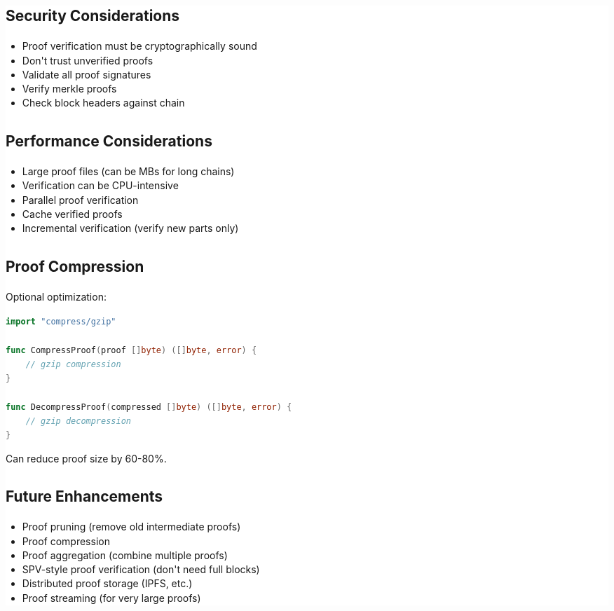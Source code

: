 ## Security Considerations

- Proof verification must be cryptographically sound
- Don't trust unverified proofs
- Validate all proof signatures
- Verify merkle proofs
- Check block headers against chain

## Performance Considerations

- Large proof files (can be MBs for long chains)
- Verification can be CPU-intensive
- Parallel proof verification
- Cache verified proofs
- Incremental verification (verify new parts only)

## Proof Compression

Optional optimization:

```go
import "compress/gzip"

func CompressProof(proof []byte) ([]byte, error) {
    // gzip compression
}

func DecompressProof(compressed []byte) ([]byte, error) {
    // gzip decompression
}
```

Can reduce proof size by 60-80%.

## Future Enhancements

- Proof pruning (remove old intermediate proofs)
- Proof compression
- Proof aggregation (combine multiple proofs)
- SPV-style proof verification (don't need full blocks)
- Distributed proof storage (IPFS, etc.)
- Proof streaming (for very large proofs)
